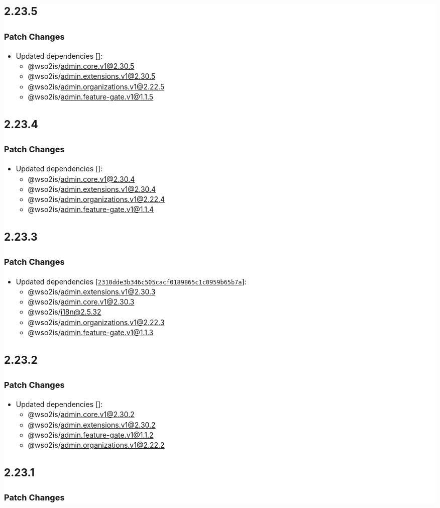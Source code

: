 ## 2.23.5

### Patch Changes

- Updated dependencies []:
  - @wso2is/admin.core.v1@2.30.5
  - @wso2is/admin.extensions.v1@2.30.5
  - @wso2is/admin.organizations.v1@2.22.5
  - @wso2is/admin.feature-gate.v1@1.1.5

## 2.23.4

### Patch Changes

- Updated dependencies []:
  - @wso2is/admin.core.v1@2.30.4
  - @wso2is/admin.extensions.v1@2.30.4
  - @wso2is/admin.organizations.v1@2.22.4
  - @wso2is/admin.feature-gate.v1@1.1.4

## 2.23.3

### Patch Changes

- Updated dependencies [[`2310dde3b346c505cacf0189865c1c0959b65b7a`](https://github.com/wso2/identity-apps/commit/2310dde3b346c505cacf0189865c1c0959b65b7a)]:
  - @wso2is/admin.extensions.v1@2.30.3
  - @wso2is/admin.core.v1@2.30.3
  - @wso2is/i18n@2.5.32
  - @wso2is/admin.organizations.v1@2.22.3
  - @wso2is/admin.feature-gate.v1@1.1.3

## 2.23.2

### Patch Changes

- Updated dependencies []:
  - @wso2is/admin.core.v1@2.30.2
  - @wso2is/admin.extensions.v1@2.30.2
  - @wso2is/admin.feature-gate.v1@1.1.2
  - @wso2is/admin.organizations.v1@2.22.2

## 2.23.1

### Patch Changes

